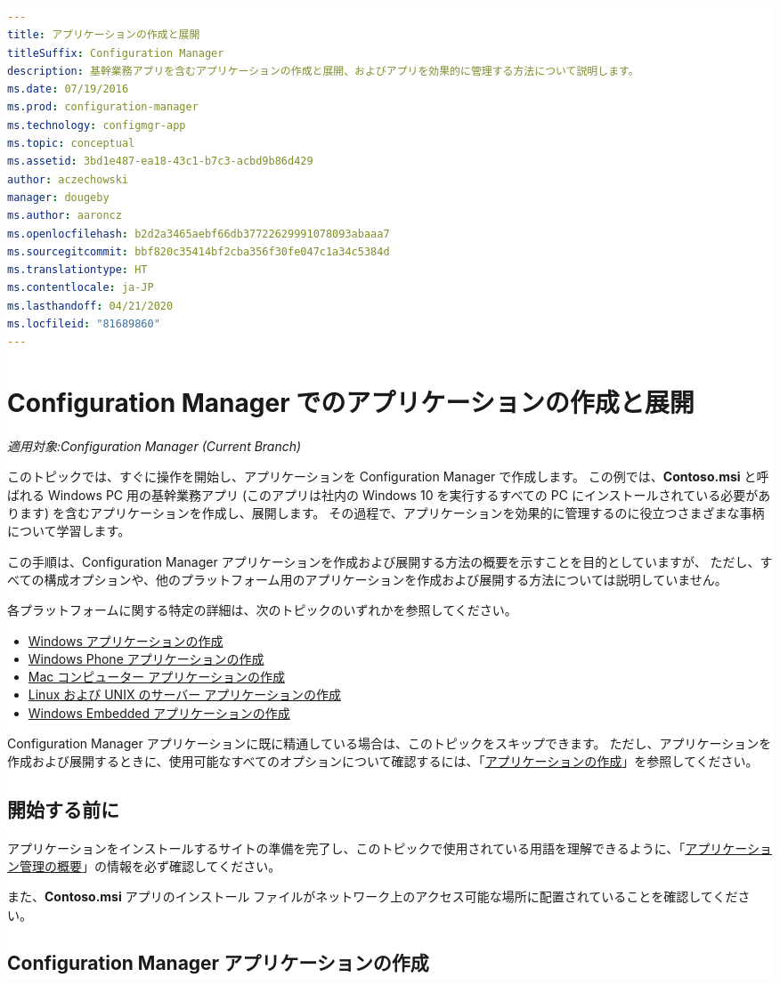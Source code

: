 ```yaml
---
title: アプリケーションの作成と展開
titleSuffix: Configuration Manager
description: 基幹業務アプリを含むアプリケーションの作成と展開、およびアプリを効果的に管理する方法について説明します。
ms.date: 07/19/2016
ms.prod: configuration-manager
ms.technology: configmgr-app
ms.topic: conceptual
ms.assetid: 3bd1e487-ea18-43c1-b7c3-acbd9b86d429
author: aczechowski
manager: dougeby
ms.author: aaroncz
ms.openlocfilehash: b2d2a3465aebf66db37722629991078093abaaa7
ms.sourcegitcommit: bbf820c35414bf2cba356f30fe047c1a34c5384d
ms.translationtype: HT
ms.contentlocale: ja-JP
ms.lasthandoff: 04/21/2020
ms.locfileid: "81689860"
---
```

# <a name="create-and-deploy-an-application-with-configuration-manager"></a>Configuration Manager でのアプリケーションの作成と展開

*適用対象:Configuration Manager (Current Branch)*

このトピックでは、すぐに操作を開始し、アプリケーションを Configuration Manager で作成します。 この例では、**Contoso.msi** と呼ばれる Windows PC 用の基幹業務アプリ (このアプリは社内の Windows 10 を実行するすべての PC にインストールされている必要があります) を含むアプリケーションを作成し、展開します。 その過程で、アプリケーションを効果的に管理するのに役立つさまざまな事柄について学習します。  

 この手順は、Configuration Manager アプリケーションを作成および展開する方法の概要を示すことを目的としていますが、 ただし、すべての構成オプションや、他のプラットフォーム用のアプリケーションを作成および展開する方法については説明していません。  

 各プラットフォームに関する特定の詳細は、次のトピックのいずれかを参照してください。  

- [Windows アプリケーションの作成](creating-windows-applications.md)
- [Windows Phone アプリケーションの作成](../../mdm/deploy-use/management-tasks-applications.md#bkmk_winphone)
- [Mac コンピューター アプリケーションの作成](creating-mac-computer-applications.md)
- [Linux および UNIX のサーバー アプリケーションの作成](creating-linux-and-unix-server-applications.md)
- [Windows Embedded アプリケーションの作成](creating-windows-embedded-applications.md)


Configuration Manager アプリケーションに既に精通している場合は、このトピックをスキップできます。 ただし、アプリケーションを作成および展開するときに、使用可能なすべてのオプションについて確認するには、「[アプリケーションの作成](../../apps/deploy-use/create-applications.md)」を参照してください。  

## <a name="before-you-start"></a>開始する前に  

アプリケーションをインストールするサイトの準備を完了し、このトピックで使用されている用語を理解できるように、「[アプリケーション管理の概要](../understand/introduction-to-application-management.md)」の情報を必ず確認してください。  

 また、**Contoso.msi** アプリのインストール ファイルがネットワーク上のアクセス可能な場所に配置されていることを確認してください。  

## <a name="create-the-configuration-manager-application"></a>Configuration Manager アプリケーションの作成  
